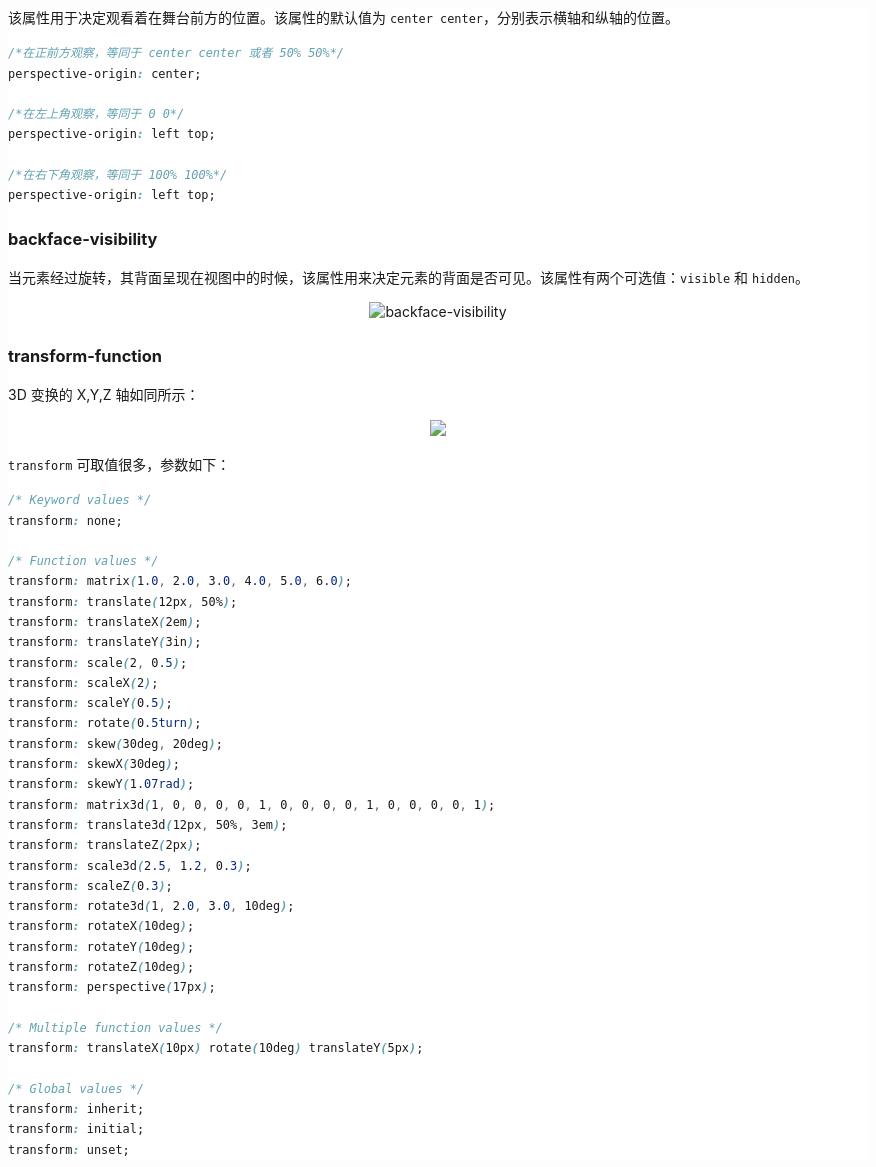 该属性用于决定观看着在舞台前方的位置。该属性的默认值为 `center center`，分别表示横轴和纵轴的位置。

```css
/*在正前方观察，等同于 center center 或者 50% 50%*/
perspective-origin: center;

/*在左上角观察，等同于 0 0*/
perspective-origin: left top;

/*在右下角观察，等同于 100% 100%*/
perspective-origin: left top;
```

### backface-visibility

当元素经过旋转，其背面呈现在视图中的时候，该属性用来决定元素的背面是否可见。该属性有两个可选值：`visible` 和 `hidden`。

<div align="center"><img src="https://cloud.githubusercontent.com/assets/7794103/17830710/6927f524-6706-11e6-868f-f61125a330f3.png" alt="backface-visibility"  /></div>

### transform-function

3D 变换的 X,Y,Z 轴如同所示：

<div align="center"><img src="{{site.IMAGE_DIR}}/17-4-21/58142497-file_1492770011210_12ce8.png" /></div>

`transform` 可取值很多，参数如下：

```css
/* Keyword values */
transform: none;

/* Function values */
transform: matrix(1.0, 2.0, 3.0, 4.0, 5.0, 6.0);
transform: translate(12px, 50%);
transform: translateX(2em);
transform: translateY(3in);
transform: scale(2, 0.5);
transform: scaleX(2);
transform: scaleY(0.5);
transform: rotate(0.5turn);
transform: skew(30deg, 20deg);
transform: skewX(30deg);
transform: skewY(1.07rad);
transform: matrix3d(1, 0, 0, 0, 0, 1, 0, 0, 0, 0, 1, 0, 0, 0, 0, 1);
transform: translate3d(12px, 50%, 3em);
transform: translateZ(2px);
transform: scale3d(2.5, 1.2, 0.3);
transform: scaleZ(0.3);
transform: rotate3d(1, 2.0, 3.0, 10deg);
transform: rotateX(10deg);
transform: rotateY(10deg);
transform: rotateZ(10deg);
transform: perspective(17px);

/* Multiple function values */
transform: translateX(10px) rotate(10deg) translateY(5px);

/* Global values */
transform: inherit;
transform: initial;
transform: unset;
```
